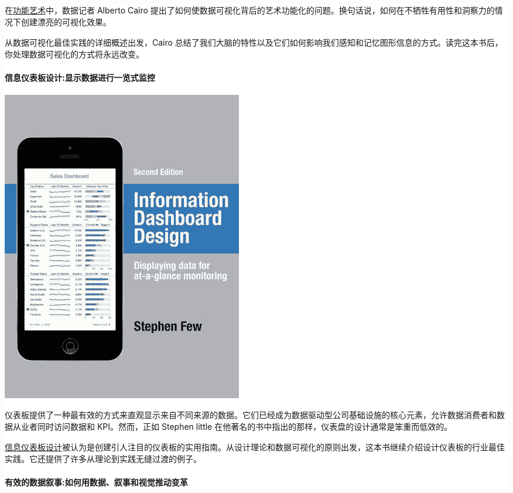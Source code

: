 在[功能艺术](https://web.archive.org/web/20220926065032/http://www.thefunctionalart.com/)中，数据记者 Alberto Cairo 提出了如何使数据可视化背后的艺术功能化的问题。换句话说，如何在不牺牲有用性和洞察力的情况下创建漂亮的可视化效果。

从数据可视化最佳实践的详细概述出发，Cairo 总结了我们大脑的特性以及它们如何影响我们感知和记忆图形信息的方式。读完这本书后，你处理数据可视化的方式将永远改变。

#### 信息仪表板设计:显示数据进行一览式监控

![Information Dashboard Design](img/5ff277544bce7f77c1e86ccac902c580.png)

仪表板提供了一种最有效的方式来直观显示来自不同来源的数据。它们已经成为数据驱动型公司基础设施的核心元素，允许数据消费者和数据从业者同时访问数据和 KPI。然而，正如 Stephen little 在他著名的书中指出的那样，仪表盘的设计通常是笨重而低效的。

[信息仪表板设计](https://web.archive.org/web/20220926065032/http://www.stephen-few.com/idd.php)被认为是创建引人注目的仪表板的实用指南。从设计理论和数据可视化的原则出发，这本书继续介绍设计仪表板的行业最佳实践。它还提供了许多从理论到实践无缝过渡的例子。

#### 有效的数据叙事:如何用数据、叙事和视觉推动变革

